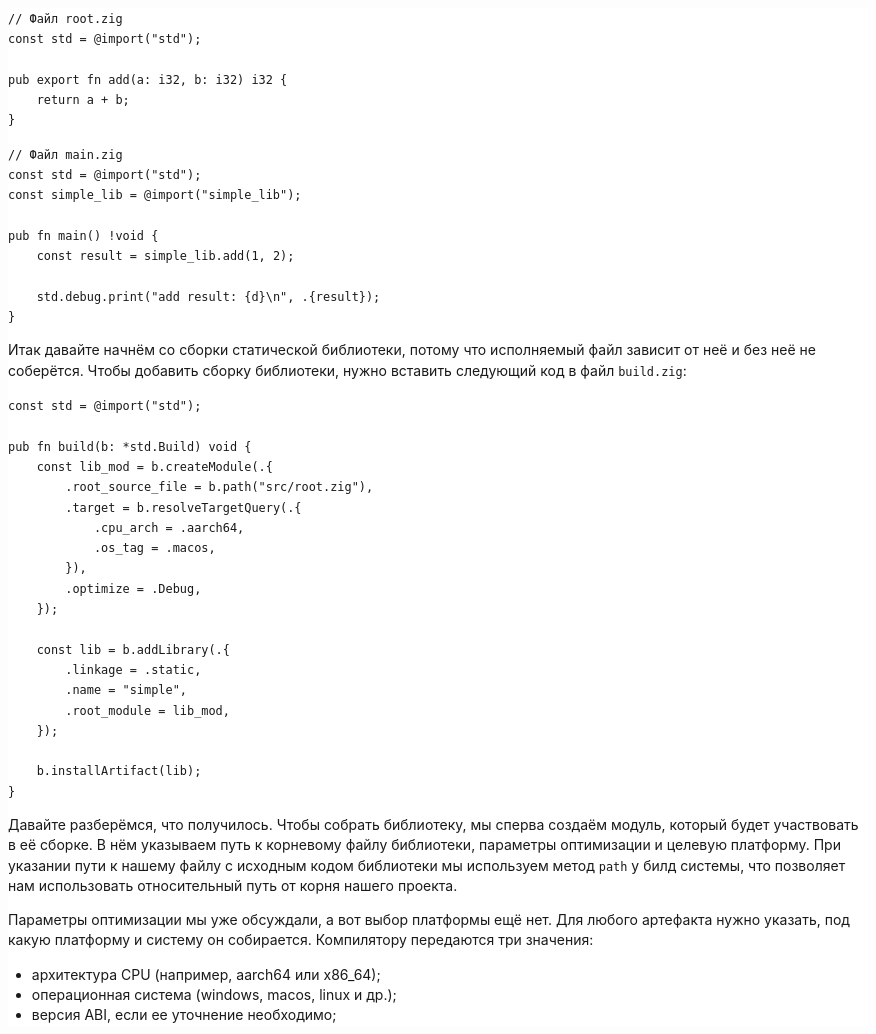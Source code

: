 ```zig
// Файл root.zig
const std = @import("std");

pub export fn add(a: i32, b: i32) i32 {
    return a + b;
}
```

```zig
// Файл main.zig
const std = @import("std");
const simple_lib = @import("simple_lib");

pub fn main() !void {
    const result = simple_lib.add(1, 2);

    std.debug.print("add result: {d}\n", .{result});
}
```


Итак давайте начнём со сборки статической библиотеки, потому что исполняемый файл зависит от неё и без неё не соберётся. Чтобы добавить сборку библиотеки, нужно вставить следующий код в файл `build.zig`:

```zig
const std = @import("std");

pub fn build(b: *std.Build) void {
    const lib_mod = b.createModule(.{
        .root_source_file = b.path("src/root.zig"),
        .target = b.resolveTargetQuery(.{
            .cpu_arch = .aarch64,
            .os_tag = .macos,
        }),
        .optimize = .Debug,
    });

    const lib = b.addLibrary(.{
        .linkage = .static,
        .name = "simple",
        .root_module = lib_mod,
    });

    b.installArtifact(lib);
}
```

Давайте разберёмся, что получилось. Чтобы собрать библиотеку, мы сперва создаём модуль, который будет участвовать в её сборке. В нём указываем путь к корневому файлу библиотеки, параметры оптимизации и целевую платформу. При указании пути к нашему файлу с исходным кодом библиотеки мы используем метод `path` у билд системы, что позволяет нам использовать относительный путь от корня нашего проекта.

Параметры оптимизации мы уже обсуждали, а вот выбор платформы ещё нет. Для любого артефакта нужно указать, под какую платформу и систему он собирается. Компилятору передаются три значения:
*	архитектура CPU (например, aarch64 или x86_64);
*	операционная система (windows, macos, linux и др.);
*	версия ABI, если ее уточнение необходимо;
